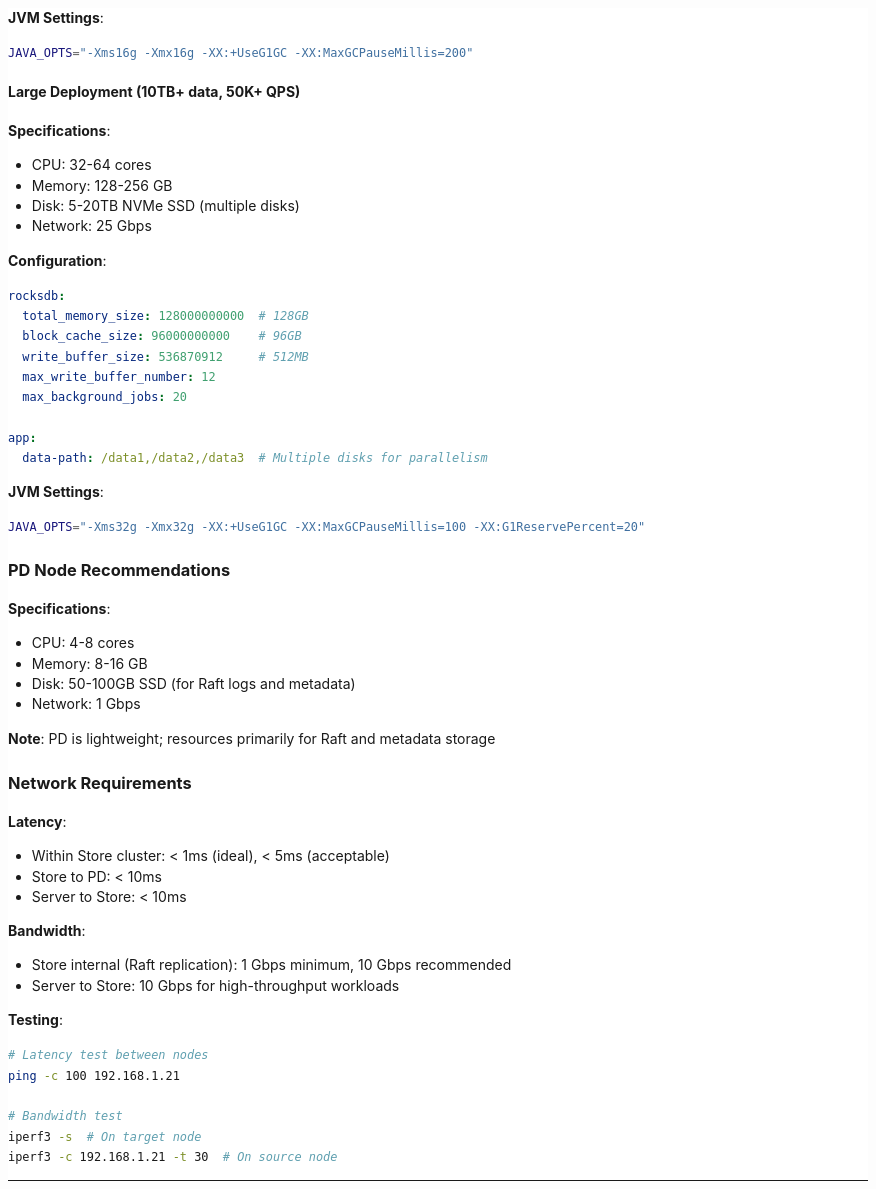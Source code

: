 **JVM Settings**:
```bash
JAVA_OPTS="-Xms16g -Xmx16g -XX:+UseG1GC -XX:MaxGCPauseMillis=200"
```

#### Large Deployment (10TB+ data, 50K+ QPS)

**Specifications**:
- CPU: 32-64 cores
- Memory: 128-256 GB
- Disk: 5-20TB NVMe SSD (multiple disks)
- Network: 25 Gbps

**Configuration**:
```yaml
rocksdb:
  total_memory_size: 128000000000  # 128GB
  block_cache_size: 96000000000    # 96GB
  write_buffer_size: 536870912     # 512MB
  max_write_buffer_number: 12
  max_background_jobs: 20

app:
  data-path: /data1,/data2,/data3  # Multiple disks for parallelism
```

**JVM Settings**:
```bash
JAVA_OPTS="-Xms32g -Xmx32g -XX:+UseG1GC -XX:MaxGCPauseMillis=100 -XX:G1ReservePercent=20"
```

### PD Node Recommendations

**Specifications**:
- CPU: 4-8 cores
- Memory: 8-16 GB
- Disk: 50-100GB SSD (for Raft logs and metadata)
- Network: 1 Gbps

**Note**: PD is lightweight; resources primarily for Raft and metadata storage

### Network Requirements

**Latency**:
- Within Store cluster: < 1ms (ideal), < 5ms (acceptable)
- Store to PD: < 10ms
- Server to Store: < 10ms

**Bandwidth**:
- Store internal (Raft replication): 1 Gbps minimum, 10 Gbps recommended
- Server to Store: 10 Gbps for high-throughput workloads

**Testing**:
```bash
# Latency test between nodes
ping -c 100 192.168.1.21

# Bandwidth test
iperf3 -s  # On target node
iperf3 -c 192.168.1.21 -t 30  # On source node
```

---